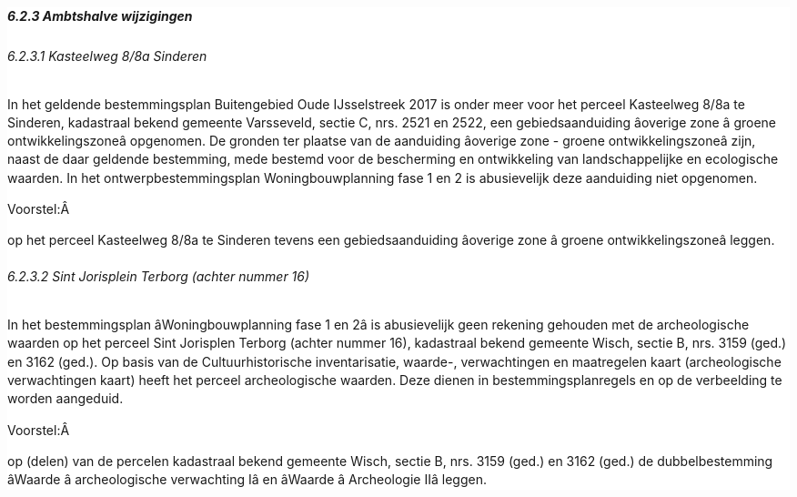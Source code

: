 ##### 6\.2\.3 Ambtshalve wijzigingen

###### 6\.2\.3\.1 Kasteelweg 8/8a Sinderen

In het geldende bestemmingsplan Buitengebied Oude IJsselstreek 2017 is onder meer voor het perceel Kasteelweg 8/8a te Sinderen, kadastraal bekend gemeente Varsseveld, sectie C, nrs. 2521 en 2522, een gebiedsaanduiding âoverige zone â groene ontwikkelingszoneâ opgenomen. De gronden ter plaatse van de aanduiding âoverige zone \- groene ontwikkelingszoneâ zijn, naast de daar geldende bestemming, mede bestemd voor de bescherming en ontwikkeling van landschappelijke en ecologische waarden. In het ontwerpbestemmingsplan Woningbouwplanning fase 1 en 2 is abusievelijk deze aanduiding niet opgenomen.

Voorstel:Â

op het perceel Kasteelweg 8/8a te Sinderen tevens een gebiedsaanduiding âoverige zone â groene ontwikkelingszoneâ leggen.

###### 6\.2\.3\.2 Sint Jorisplein Terborg (achter nummer 16\)

In het bestemmingsplan âWoningbouwplanning fase 1 en 2â is abusievelijk geen rekening gehouden met de archeologische waarden op het perceel Sint Jorisplen Terborg (achter nummer 16\), kadastraal bekend gemeente Wisch, sectie B, nrs. 3159 (ged.) en 3162 (ged.). Op basis van de Cultuurhistorische inventarisatie, waarde\-, verwachtingen en maatregelen kaart (archeologische verwachtingen kaart) heeft het perceel archeologische waarden. Deze dienen in bestemmingsplanregels en op de verbeelding te worden aangeduid.

Voorstel:Â

op (delen) van de percelen kadastraal bekend gemeente Wisch, sectie B, nrs. 3159 (ged.) en 3162 (ged.) de dubbelbestemming âWaarde â archeologische verwachting Iâ en âWaarde â Archeologie IIâ leggen.